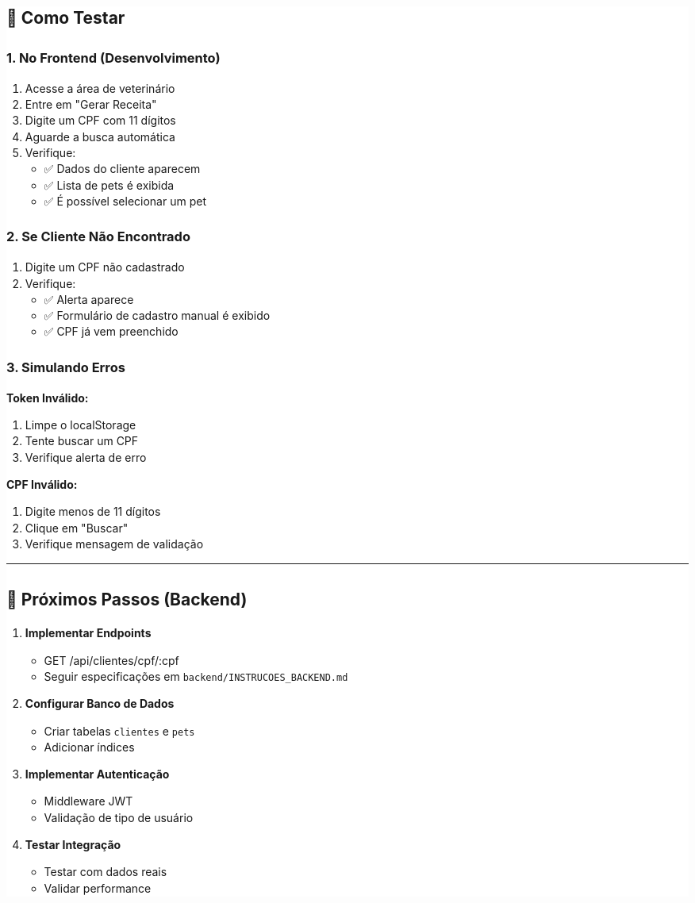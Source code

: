 
## 🧪 Como Testar

### 1. No Frontend (Desenvolvimento)

1. Acesse a área de veterinário
2. Entre em "Gerar Receita"
3. Digite um CPF com 11 dígitos
4. Aguarde a busca automática
5. Verifique:
   - ✅ Dados do cliente aparecem
   - ✅ Lista de pets é exibida
   - ✅ É possível selecionar um pet

### 2. Se Cliente Não Encontrado

1. Digite um CPF não cadastrado
2. Verifique:
   - ✅ Alerta aparece
   - ✅ Formulário de cadastro manual é exibido
   - ✅ CPF já vem preenchido

### 3. Simulando Erros

**Token Inválido:**
1. Limpe o localStorage
2. Tente buscar um CPF
3. Verifique alerta de erro

**CPF Inválido:**
1. Digite menos de 11 dígitos
2. Clique em "Buscar"
3. Verifique mensagem de validação

---

## 🚀 Próximos Passos (Backend)

1. **Implementar Endpoints**
   - GET /api/clientes/cpf/:cpf
   - Seguir especificações em `backend/INSTRUCOES_BACKEND.md`

2. **Configurar Banco de Dados**
   - Criar tabelas `clientes` e `pets`
   - Adicionar índices

3. **Implementar Autenticação**
   - Middleware JWT
   - Validação de tipo de usuário

4. **Testar Integração**
   - Testar com dados reais
   - Validar performance
